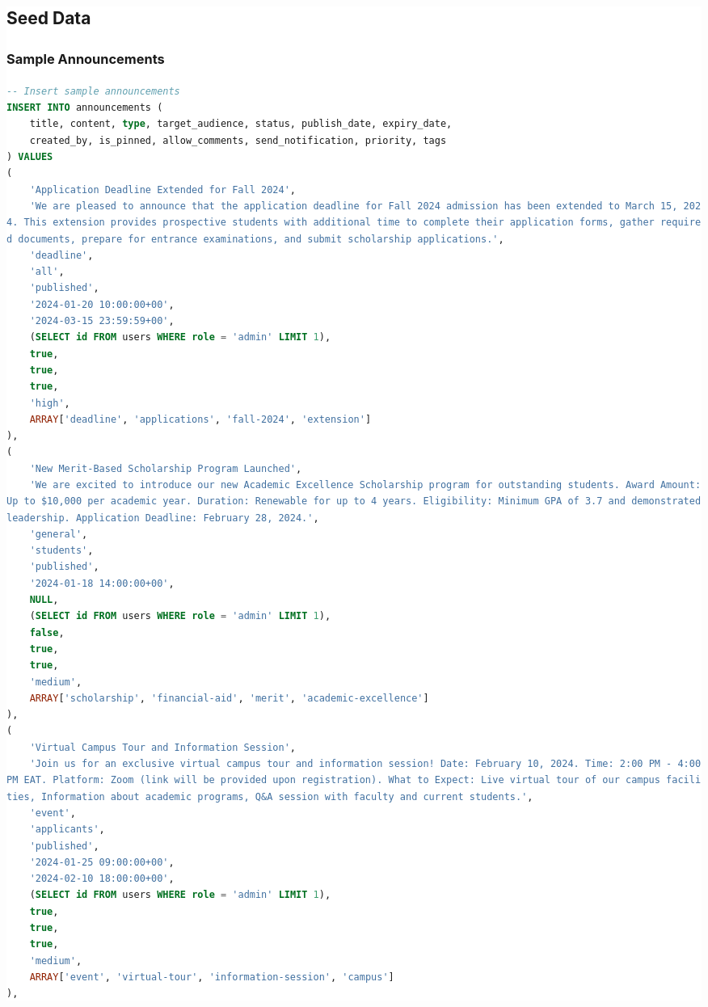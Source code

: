 ## Seed Data

### Sample Announcements
```sql
-- Insert sample announcements
INSERT INTO announcements (
    title, content, type, target_audience, status, publish_date, expiry_date, 
    created_by, is_pinned, allow_comments, send_notification, priority, tags
) VALUES 
(
    'Application Deadline Extended for Fall 2024',
    'We are pleased to announce that the application deadline for Fall 2024 admission has been extended to March 15, 2024. This extension provides prospective students with additional time to complete their application forms, gather required documents, prepare for entrance examinations, and submit scholarship applications.',
    'deadline',
    'all',
    'published',
    '2024-01-20 10:00:00+00',
    '2024-03-15 23:59:59+00',
    (SELECT id FROM users WHERE role = 'admin' LIMIT 1),
    true,
    true,
    true,
    'high',
    ARRAY['deadline', 'applications', 'fall-2024', 'extension']
),
(
    'New Merit-Based Scholarship Program Launched',
    'We are excited to introduce our new Academic Excellence Scholarship program for outstanding students. Award Amount: Up to $10,000 per academic year. Duration: Renewable for up to 4 years. Eligibility: Minimum GPA of 3.7 and demonstrated leadership. Application Deadline: February 28, 2024.',
    'general',
    'students',
    'published',
    '2024-01-18 14:00:00+00',
    NULL,
    (SELECT id FROM users WHERE role = 'admin' LIMIT 1),
    false,
    true,
    true,
    'medium',
    ARRAY['scholarship', 'financial-aid', 'merit', 'academic-excellence']
),
(
    'Virtual Campus Tour and Information Session',
    'Join us for an exclusive virtual campus tour and information session! Date: February 10, 2024. Time: 2:00 PM - 4:00 PM EAT. Platform: Zoom (link will be provided upon registration). What to Expect: Live virtual tour of our campus facilities, Information about academic programs, Q&A session with faculty and current students.',
    'event',
    'applicants',
    'published',
    '2024-01-25 09:00:00+00',
    '2024-02-10 18:00:00+00',
    (SELECT id FROM users WHERE role = 'admin' LIMIT 1),
    true,
    true,
    true,
    'medium',
    ARRAY['event', 'virtual-tour', 'information-session', 'campus']
),
```